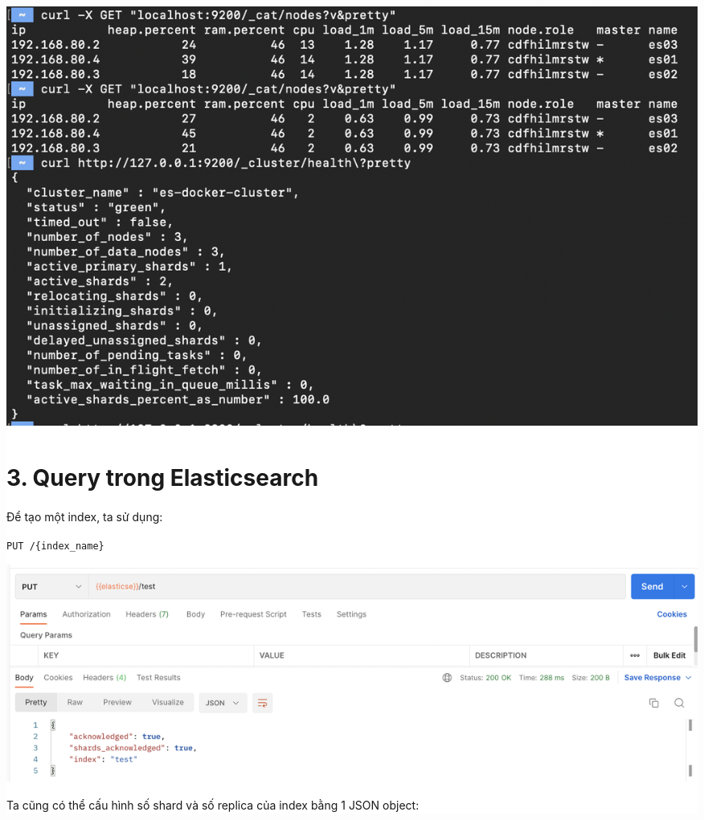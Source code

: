 ![elasticsearch_check](images/cluster-check.png)

# 3. Query trong Elasticsearch

Để tạo một index, ta sử dụng:

    PUT /{index_name}

![index_create](images/create_index.png)

Ta cũng có thể cấu hình số shard và số replica của index bằng 1 JSON object:
